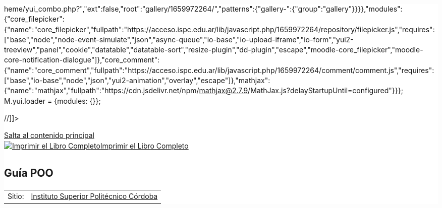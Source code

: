 heme\/yui_combo.php?","ext":false,"root":"gallery\/1659972264\/","patterns":{"gallery-":{"group":"gallery"}}}},"modules":{"core_filepicker":{"name":"core_filepicker","fullpath":"https:\/\/acceso.ispc.edu.ar\/lib\/javascript.php\/1659972264\/repository\/filepicker.js","requires":["base","node","node-event-simulate","json","async-queue","io-base","io-upload-iframe","io-form","yui2-treeview","panel","cookie","datatable","datatable-sort","resize-plugin","dd-plugin","escape","moodle-core_filepicker","moodle-core-notification-dialogue"]},"core_comment":{"name":"core_comment","fullpath":"https:\/\/acceso.ispc.edu.ar\/lib\/javascript.php\/1659972264\/comment\/comment.js","requires":["base","io-base","node","json","yui2-animation","overlay","escape"]},"mathjax":{"name":"mathjax","fullpath":"https:\/\/cdn.jsdelivr.net\/npm\/mathjax@2.7.9\/MathJax.js?delayStartupUntil=configured"}}};
M.yui.loader = {modules: {}};

//]]>
</script>

<meta name="moodle-validation" content="3fbc3cb4c70850bfcd604354fb23e76f">
<script async src="https://www.googletagmanager.com/gtag/js?id=G-TDEL4Y2XQX"></script>
<script>
window.dataLayer = window.dataLayer || [];
function gtag(){dataLayer.push(arguments);}
gtag('js', new Date());

gtag('config', 'G-TDEL4Y2XQX');
</script>

<link rel="preconnect" href="https://fonts.googleapis.com">
<link rel="preconnect" href="https://fonts.gstatic.com" crossorigin>
<link href="https://fonts.googleapis.com/css2?family=Courier+Prime:wght@400;700&display=swap" rel="stylesheet">
    <meta name="viewport" content="width=device-width, initial-scale=1.0">
</head>

<body  id="page-mod-book-print" class="format-wplist  path-mod path-mod-book chrome dir-ltr lang-es_wp yui-skin-sam yui3-skin-sam acceso-ispc-edu-ar pagelayout-embedded course-1863 context-77597 cmid-32059 category-242 ">
<div class="toast-wrapper mx-auto py-0 fixed-top" role="status" aria-live="polite"></div>

<div>
    <a class="sr-only sr-only-focusable" href="#maincontent">Salta al contenido principal</a>
</div><script src="https://acceso.ispc.edu.ar/lib/javascript.php/1659972264/lib/babel-polyfill/polyfill.min.js"></script>
<script src="https://acceso.ispc.edu.ar/lib/javascript.php/1659972264/lib/polyfills/polyfill.js"></script>
<script src="https://acceso.ispc.edu.ar/theme/yui_combo.php?rollup/3.17.2/yui-moodlesimple-min.js"></script><script src="https://acceso.ispc.edu.ar/lib/javascript.php/1659972264/lib/javascript-static.js"></script>
<script>
//<![CDATA[
document.body.className += ' jsenabled';
//]]>
</script>


<div id="page" >
    <section class="embedded-main">
        <div role="main"><span id="maincontent"></span><div class="book p-4">
    <div class="text-right"><a onclick="window.print();return false;" class="hidden-print" href="#"><img class="icon icon" alt="Imprimir el Libro Completo" title="Imprimir el Libro Completo" src="https://acceso.ispc.edu.ar/theme/image.php/workplace/booktool_print/1659990713/book" />Imprimir el Libro Completo</a></div>
    <div class="text-center pb-3 book_title"><h1>Guía POO</h1></div>
    <div class="book_info w-100 pt-6 d-inline-block">
        <div class="w-50 float-left">
            <table>
                <tr>
                    <td>
                        Sitio:
                    </td>
                    <td class="pl-3">
                        <a href="https://acceso.ispc.edu.ar">Instituto Superior Politécnico Córdoba</a>
                    </td>